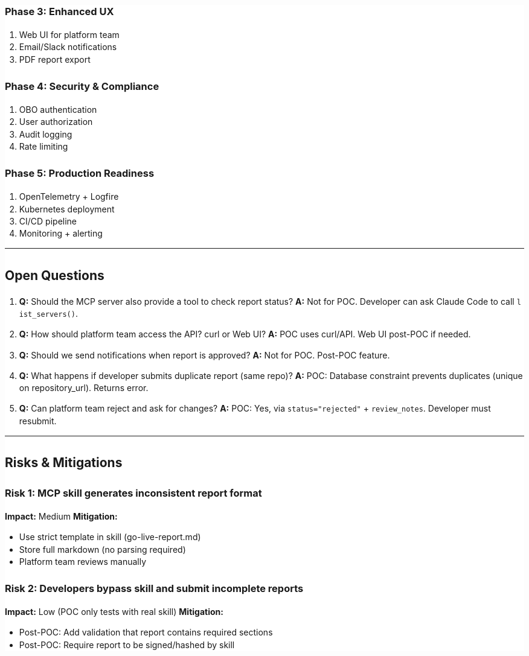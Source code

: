 ### Phase 3: Enhanced UX
1. Web UI for platform team
2. Email/Slack notifications
3. PDF report export

### Phase 4: Security & Compliance
1. OBO authentication
2. User authorization
3. Audit logging
4. Rate limiting

### Phase 5: Production Readiness
1. OpenTelemetry + Logfire
2. Kubernetes deployment
3. CI/CD pipeline
4. Monitoring + alerting

---

## Open Questions

1. **Q:** Should the MCP server also provide a tool to check report status?
   **A:** Not for POC. Developer can ask Claude Code to call `list_servers()`.

2. **Q:** How should platform team access the API? curl or Web UI?
   **A:** POC uses curl/API. Web UI post-POC if needed.

3. **Q:** Should we send notifications when report is approved?
   **A:** Not for POC. Post-POC feature.

4. **Q:** What happens if developer submits duplicate report (same repo)?
   **A:** POC: Database constraint prevents duplicates (unique on repository_url). Returns error.

5. **Q:** Can platform team reject and ask for changes?
   **A:** POC: Yes, via `status="rejected"` + `review_notes`. Developer must resubmit.

---

## Risks & Mitigations

### Risk 1: MCP skill generates inconsistent report format
**Impact:** Medium
**Mitigation:**
- Use strict template in skill (go-live-report.md)
- Store full markdown (no parsing required)
- Platform team reviews manually

### Risk 2: Developers bypass skill and submit incomplete reports
**Impact:** Low (POC only tests with real skill)
**Mitigation:**
- Post-POC: Add validation that report contains required sections
- Post-POC: Require report to be signed/hashed by skill
